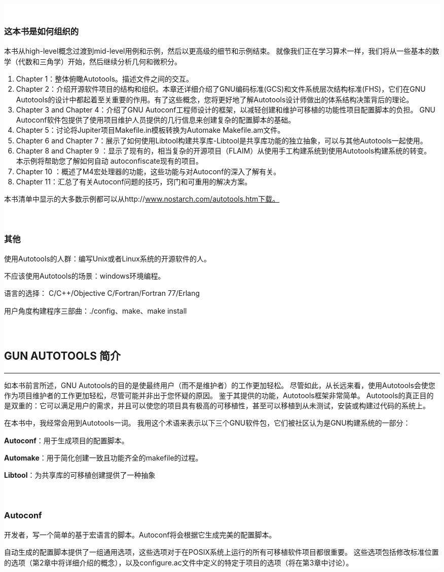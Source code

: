 <br>

### 这本书是如何组织的

本书从high-level概念过渡到mid-level用例和示例，然后以更高级的细节和示例结束。 就像我们正在学习算术一样，我们将从一些基本的数学（代数和三角学）开始，然后继续分析几何和微积分。

1. Chapter 1：整体俯瞰Autotools。描述文件之间的交互。
2. Chapter 2：介绍开源软件项目的结构和组织。本章还详细介绍了GNU编码标准(GCS)和文件系统层次结构标准(FHS)，它们在GNU Autotools的设计中都起着至关重要的作用。有了这些概念，您将更好地了解Autotools设计师做出的体系结构决策背后的理论。
3. Chapter 3 and Chapter 4：介绍了GNU Autoconf工程师设计的框架，以减轻创建和维护可移植的功能性项目配置脚本的负担。  GNU Autoconf软件包提供了使用项目维护人员提供的几行信息来创建复杂的配置脚本的基础。
4. Chapter 5：讨论将Jupiter项目Makefile.in模板转换为Automake Makefile.am文件。
5. Chapter 6 and Chapter 7：展示了如何使用Libtool构建共享库-Libtool是共享库功能的独立抽象，可以与其他Autotools一起使用。
6. Chapter 8 and Chapter 9 ：显示了现有的，相当复杂的开源项目（FLAIM）从使用手工构建系统到使用Autotools构建系统的转变。 本示例将帮助您了解如何自动 autoconfiscate现有的项目。
7. Chapter 10 ：概述了M4宏处理器的功能，这些功能与对Autoconf的深入了解有关。
8. Chapter 11：汇总了有关Autoconf问题的技巧，窍门和可重用的解决方案。

本书清单中显示的大多数示例都可以从http://www.nostarch.com/autotools.htm下载。

<br>

### 其他

使用Autotools的人群：编写Unix或者Linux系统的开源软件的人。

不应该使用Autotools的场景：windows环境编程。

语言的选择： C/C++/Objective C/Fortran/Fortran 77/Erlang

用户角度构建程序三部曲：./config、make、make install

<br>

## GUN AUTOTOOLS 简介

---

如本书前言所述，GNU Autotools的目的是使最终用户（而不是维护者）的工作更加轻松。 尽管如此，从长远来看，使用Autotools会使您作为项目维护者的工作更加轻松，尽管可能并非出于您怀疑的原因。 鉴于其提供的功能，Autotools框架非常简单。  Autotools的真正目的是双重的：它可以满足用户的需求，并且可以使您的项目具有极高的可移植性，甚至可以移植到从未测试，安装或构建过代码的系统上。

在本书中，我经常会用到Autotools一词。 我用这个术语来表示以下三个GNU软件包，它们被社区认为是GNU构建系统的一部分：

**Autoconf**：用于生成项目的配置脚本。

**Automake**：用于简化创建一致且功能齐全的makefile的过程。

**Libtool**：为共享库的可移植创建提供了一种抽象

<br>

### Autoconf

开发者，写一个简单的基于宏语言的脚本。Autoconf将会根据它生成完美的配置脚本。

自动生成的配置脚本提供了一组通用选项，这些选项对于在POSIX系统上运行的所有可移植软件项目都很重要。 这些选项包括修改标准位置的选项（第2章中将详细介绍的概念），以及configure.ac文件中定义的特定于项目的选项（将在第3章中讨论）。

